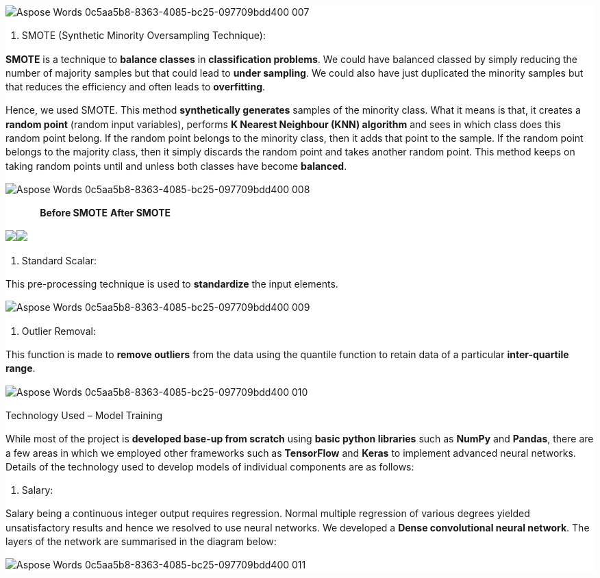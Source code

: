 ![Aspose Words 0c5aa5b8-8363-4085-bc25-097709bdd400 007](https://user-images.githubusercontent.com/76467751/214298492-18a75689-a0ce-44e1-bd43-13f9a5d5b44a.png)

1. SMOTE (Synthetic Minority Oversampling Technique):

**SMOTE** is a technique to **balance classes** in **classification problems**. We could have balanced classed by simply reducing the number of majority samples but that could lead to **under sampling**. We could also have just duplicated the minority samples but that reduces the efficiency and often leads to **overfitting**. 

Hence, we used SMOTE. This method **synthetically generates** samples of the minority class. What it means is that, it creates a **random point** (random input variables), performs **K Nearest Neighbour (KNN) algorithm** and sees in which class does this random point belong. If the random point belongs to the minority class, then it adds that point to the sample. If the random point belongs to the majority class, then it simply discards the random point and takes another random point. This method keeps on taking random points until and unless both classes have become **balanced**. 

![Aspose Words 0c5aa5b8-8363-4085-bc25-097709bdd400 008](https://user-images.githubusercontent.com/76467751/214298512-79c6b2e8-0139-41c4-b30a-3d14ca682a5c.png)



`		`**Before SMOTE**			      **After SMOTE**

![](Aspose.Words.0c5aa5b8-8363-4085-bc25-097709bdd400.005.png)![](Aspose.Words.0c5aa5b8-8363-4085-bc25-097709bdd400.006.png)

1. Standard Scalar:

This pre-processing technique is used to **standardize** the input elements.  

![Aspose Words 0c5aa5b8-8363-4085-bc25-097709bdd400 009](https://user-images.githubusercontent.com/76467751/214298540-f365a8a5-bc72-4eaf-bc59-8b7e66b15c4f.png)

1. Outlier Removal:

This function is made to **remove outliers** from the data using the quantile function to retain data of a particular **inter-quartile range**.

![Aspose Words 0c5aa5b8-8363-4085-bc25-097709bdd400 010](https://user-images.githubusercontent.com/76467751/214298582-fabb5f18-7579-4980-89a4-61fa4c87fb2f.png)



Technology Used – Model Training

While most of the project is **developed base-up from scratch** using **basic python libraries** such as **NumPy** and **Pandas**, there are a few areas in which we employed other frameworks such as **TensorFlow** and **Keras** to implement advanced neural networks. Details of the technology used to develop models of individual components are as follows:

1. Salary: 

Salary being a continuous integer output requires regression. Normal multiple regression of various degrees yielded unsatisfactory results and hence we resolved to use neural networks. We developed a **Dense convolutional neural network**. The layers of the network are summarised in the diagram below:

![Aspose Words 0c5aa5b8-8363-4085-bc25-097709bdd400 011](https://user-images.githubusercontent.com/76467751/214298604-bdfbe794-a767-489f-b227-18b8f369356b.png)




